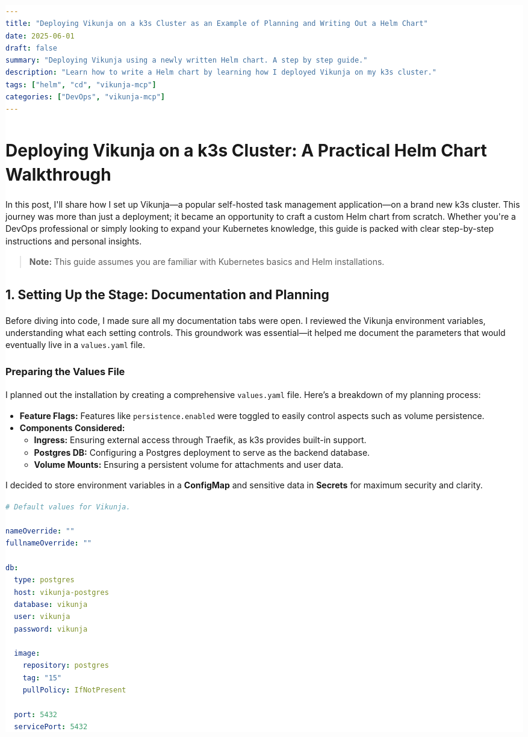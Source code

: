 ```yaml
---
title: "Deploying Vikunja on a k3s Cluster as an Example of Planning and Writing Out a Helm Chart"
date: 2025-06-01
draft: false
summary: "Deploying Vikunja using a newly written Helm chart. A step by step guide."
description: "Learn how to write a Helm chart by learning how I deployed Vikunja on my k3s cluster."
tags: ["helm", "cd", "vikunja-mcp"]
categories: ["DevOps", "vikunja-mcp"]
---
```


# Deploying Vikunja on a k3s Cluster: A Practical Helm Chart Walkthrough

In this post, I'll share how I set up Vikunja—a popular self-hosted task management application—on a brand new k3s cluster. This journey was more than just a deployment; it became an opportunity to craft a custom Helm chart from scratch. Whether you're a DevOps professional or simply looking to expand your Kubernetes knowledge, this guide is packed with clear step-by-step instructions and personal insights.

> **Note:** This guide assumes you are familiar with Kubernetes basics and Helm installations.

## 1. Setting Up the Stage: Documentation and Planning

Before diving into code, I made sure all my documentation tabs were open. I reviewed the Vikunja environment variables, understanding what each setting controls. This groundwork was essential—it helped me document the parameters that would eventually live in a `values.yaml` file.

### Preparing the Values File

I planned out the installation by creating a comprehensive `values.yaml` file. Here’s a breakdown of my planning process:

* **Feature Flags:** Features like `persistence.enabled` were toggled to easily control aspects such as volume persistence.
* **Components Considered:**
  * **Ingress:** Ensuring external access through Traefik, as k3s provides built-in support.
  * **Postgres DB:** Configuring a Postgres deployment to serve as the backend database.
  * **Volume Mounts:** Ensuring a persistent volume for attachments and user data.
  
I decided to store environment variables in a **ConfigMap** and sensitive data in **Secrets** for maximum security and clarity.

```yaml
# Default values for Vikunja.

nameOverride: ""
fullnameOverride: ""

db:
  type: postgres
  host: vikunja-postgres
  database: vikunja
  user: vikunja
  password: vikunja

  image:
    repository: postgres
    tag: "15"
    pullPolicy: IfNotPresent

  port: 5432
  servicePort: 5432
```